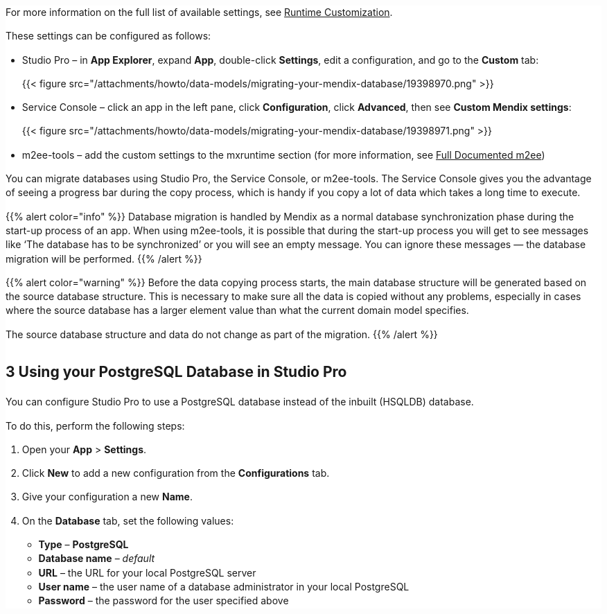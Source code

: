 For more information on the full list of available settings, see [Runtime Customization](/refguide/custom-settings/).

These settings can be configured as follows:

*  Studio Pro – in **App Explorer**, expand **App**, double-click **Settings**, edit a configuration, and go to the **Custom** tab:

	{{< figure src="/attachments/howto/data-models/migrating-your-mendix-database/19398970.png" >}} 

*  Service Console – click an app in the left pane, click **Configuration**, click **Advanced**, then see **Custom Mendix settings**:

	{{< figure src="/attachments/howto/data-models/migrating-your-mendix-database/19398971.png" >}} 

* m2ee-tools – add the custom settings to the mxruntime section (for more information, see [Full Documented m2ee](https://github.com/mendix/m2ee-tools/blob/develop/examples/full-documented-m2ee.yaml))

You can migrate databases using Studio Pro, the Service Console, or m2ee-tools. The Service Console gives you the advantage of seeing a progress bar during the copy process, which is handy if you copy a lot of data which takes a long time to execute.

{{% alert color="info" %}}
Database migration is handled by Mendix as a normal database synchronization phase during the start-up process of an app. When using m2ee-tools, it is possible that during the start-up process you will get to see messages like ‘The database has to be synchronized’ or you will see an empty message. You can ignore these messages — the database migration will be performed.
{{% /alert %}}

{{% alert color="warning" %}}
Before the data copying process starts, the main database structure will be generated based on the source database structure. This is necessary to make sure all the data is copied without any problems, especially in cases where the source database has a larger element value than what the current domain model specifies.

The source database structure and data do not change as part of the migration.
{{% /alert %}}

## 3 Using your PostgreSQL Database in Studio Pro

You can configure Studio Pro to use a PostgreSQL database instead of the inbuilt (HSQLDB) database.

To do this, perform the following steps:

1. Open your **App** > **Settings**.

2. Click **New** to add a new configuration from the **Configurations** tab.

3. Give your configuration a new **Name**.

4. On the **Database** tab, set the following values:
	* **Type** – **PostgreSQL**
	* **Database name** – *default*
	* **URL** – the URL for your local PostgreSQL server
	* **User name** – the user name of a database administrator in your local PostgreSQL
	* **Password** – the password for the user specified above
